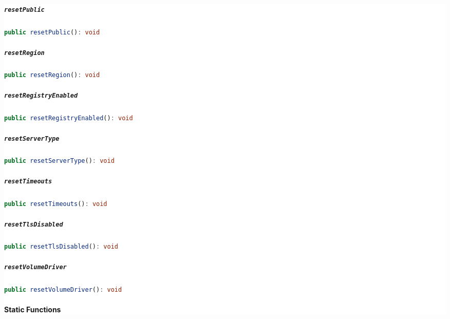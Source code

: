 ##### `resetPublic` <a name="resetPublic" id="@ithings/cdktf-provider-openstack.containerinfraClustertemplateV1.ContainerinfraClustertemplateV1.resetPublic"></a>

```typescript
public resetPublic(): void
```

##### `resetRegion` <a name="resetRegion" id="@ithings/cdktf-provider-openstack.containerinfraClustertemplateV1.ContainerinfraClustertemplateV1.resetRegion"></a>

```typescript
public resetRegion(): void
```

##### `resetRegistryEnabled` <a name="resetRegistryEnabled" id="@ithings/cdktf-provider-openstack.containerinfraClustertemplateV1.ContainerinfraClustertemplateV1.resetRegistryEnabled"></a>

```typescript
public resetRegistryEnabled(): void
```

##### `resetServerType` <a name="resetServerType" id="@ithings/cdktf-provider-openstack.containerinfraClustertemplateV1.ContainerinfraClustertemplateV1.resetServerType"></a>

```typescript
public resetServerType(): void
```

##### `resetTimeouts` <a name="resetTimeouts" id="@ithings/cdktf-provider-openstack.containerinfraClustertemplateV1.ContainerinfraClustertemplateV1.resetTimeouts"></a>

```typescript
public resetTimeouts(): void
```

##### `resetTlsDisabled` <a name="resetTlsDisabled" id="@ithings/cdktf-provider-openstack.containerinfraClustertemplateV1.ContainerinfraClustertemplateV1.resetTlsDisabled"></a>

```typescript
public resetTlsDisabled(): void
```

##### `resetVolumeDriver` <a name="resetVolumeDriver" id="@ithings/cdktf-provider-openstack.containerinfraClustertemplateV1.ContainerinfraClustertemplateV1.resetVolumeDriver"></a>

```typescript
public resetVolumeDriver(): void
```

#### Static Functions <a name="Static Functions" id="Static Functions"></a>
